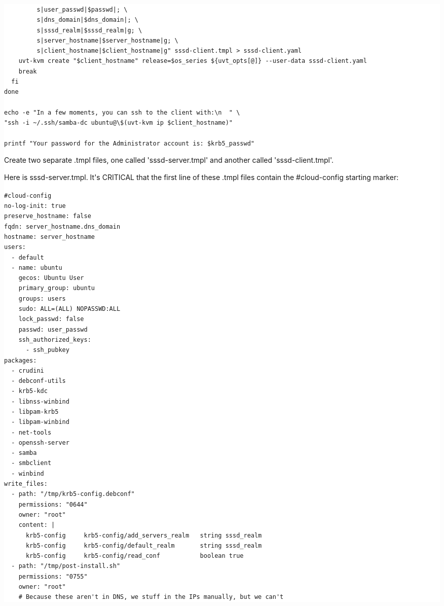 ```
         s|user_passwd|$passwd|; \
         s|dns_domain|$dns_domain|; \
         s|sssd_realm|$sssd_realm|g; \
         s|server_hostname|$server_hostname|g; \
         s|client_hostname|$client_hostname|g" sssd-client.tmpl > sssd-client.yaml
    uvt-kvm create "$client_hostname" release=$os_series ${uvt_opts[@]} --user-data sssd-client.yaml
    break
  fi
done

echo -e "In a few moments, you can ssh to the client with:\n  " \
"ssh -i ~/.ssh/samba-dc ubuntu@\$(uvt-kvm ip $client_hostname)"

printf "Your password for the Administrator account is: $krb5_passwd"
```

Create two separate .tmpl files, one called 'sssd-server.tmpl' and another called 'sssd-client.tmpl'. 

Here is sssd-server.tmpl. It's CRITICAL that the first line of these .tmpl files contain the #cloud-config starting marker: 

```
#cloud-config
no-log-init: true
preserve_hostname: false
fqdn: server_hostname.dns_domain
hostname: server_hostname
users:
  - default
  - name: ubuntu
    gecos: Ubuntu User
    primary_group: ubuntu
    groups: users
    sudo: ALL=(ALL) NOPASSWD:ALL
    lock_passwd: false
    passwd: user_passwd
    ssh_authorized_keys:
      - ssh_pubkey
packages:
  - crudini
  - debconf-utils
  - krb5-kdc
  - libnss-winbind
  - libpam-krb5
  - libpam-winbind
  - net-tools
  - openssh-server
  - samba
  - smbclient
  - winbind
write_files:
  - path: "/tmp/krb5-config.debconf"
    permissions: "0644"
    owner: "root"
    content: |
      krb5-config     krb5-config/add_servers_realm   string sssd_realm
      krb5-config     krb5-config/default_realm       string sssd_realm
      krb5-config     krb5-config/read_conf           boolean true
  - path: "/tmp/post-install.sh"
    permissions: "0755"
    owner: "root"
    # Because these aren't in DNS, we stuff in the IPs manually, but we can't
```